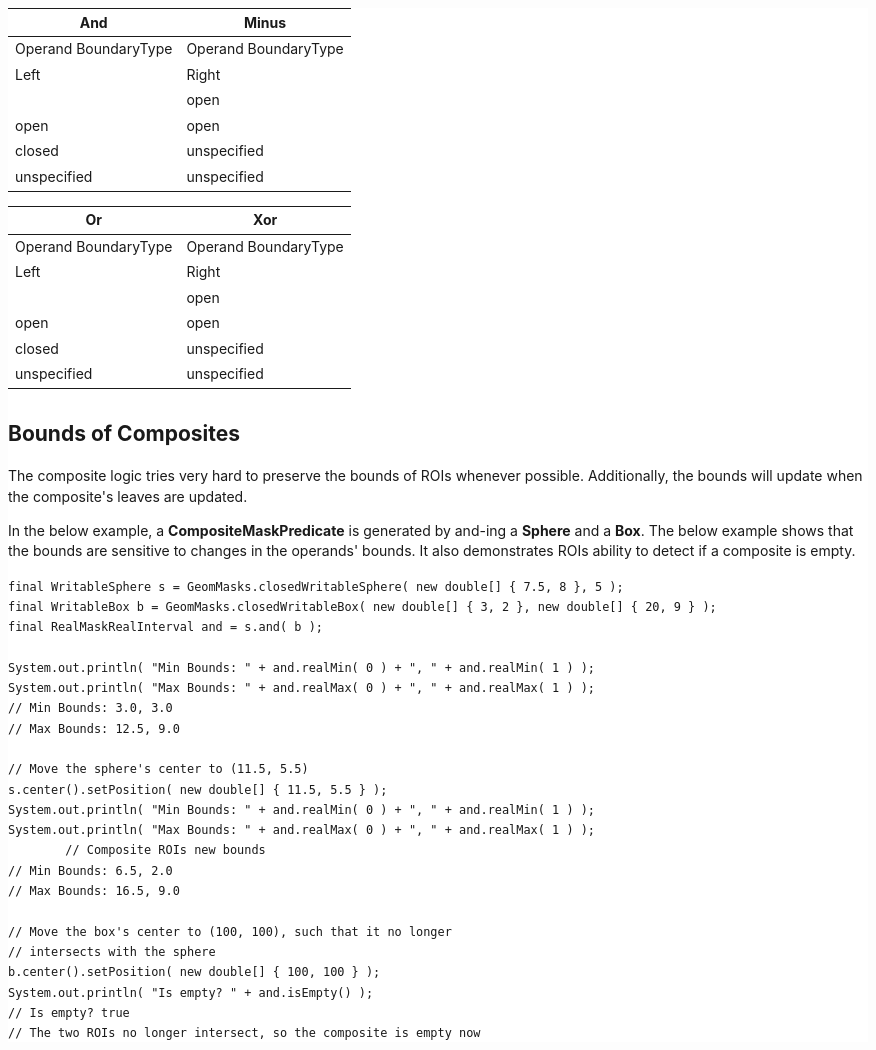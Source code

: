 | And                  | Minus                |
|----------------------|----------------------|
| Operand BoundaryType | Operand BoundaryType |
| Left                 | Right                |
|                      | open                 |
| open                 | open                 |
| closed               | unspecified          |
| unspecified          | unspecified          |

| Or                   | Xor                  |
|----------------------|----------------------|
| Operand BoundaryType | Operand BoundaryType |
| Left                 | Right                |
|                      | open                 |
| open                 | open                 |
| closed               | unspecified          |
| unspecified          | unspecified          |

## Bounds of Composites

The composite logic tries very hard to preserve the bounds of ROIs whenever possible. Additionally, the bounds will update when the composite's leaves are updated.

In the below example, a **CompositeMaskPredicate** is generated by and-ing a **Sphere** and a **Box**. The below example shows that the bounds are sensitive to changes in the operands' bounds. It also demonstrates ROIs ability to detect if a composite is empty.

    final WritableSphere s = GeomMasks.closedWritableSphere( new double[] { 7.5, 8 }, 5 );
    final WritableBox b = GeomMasks.closedWritableBox( new double[] { 3, 2 }, new double[] { 20, 9 } );
    final RealMaskRealInterval and = s.and( b );

    System.out.println( "Min Bounds: " + and.realMin( 0 ) + ", " + and.realMin( 1 ) );
    System.out.println( "Max Bounds: " + and.realMax( 0 ) + ", " + and.realMax( 1 ) );
    // Min Bounds: 3.0, 3.0
    // Max Bounds: 12.5, 9.0

    // Move the sphere's center to (11.5, 5.5)
    s.center().setPosition( new double[] { 11.5, 5.5 } );
    System.out.println( "Min Bounds: " + and.realMin( 0 ) + ", " + and.realMin( 1 ) );
    System.out.println( "Max Bounds: " + and.realMax( 0 ) + ", " + and.realMax( 1 ) );
            // Composite ROIs new bounds
    // Min Bounds: 6.5, 2.0
    // Max Bounds: 16.5, 9.0

    // Move the box's center to (100, 100), such that it no longer
    // intersects with the sphere
    b.center().setPosition( new double[] { 100, 100 } );
    System.out.println( "Is empty? " + and.isEmpty() );
    // Is empty? true
    // The two ROIs no longer intersect, so the composite is empty now
